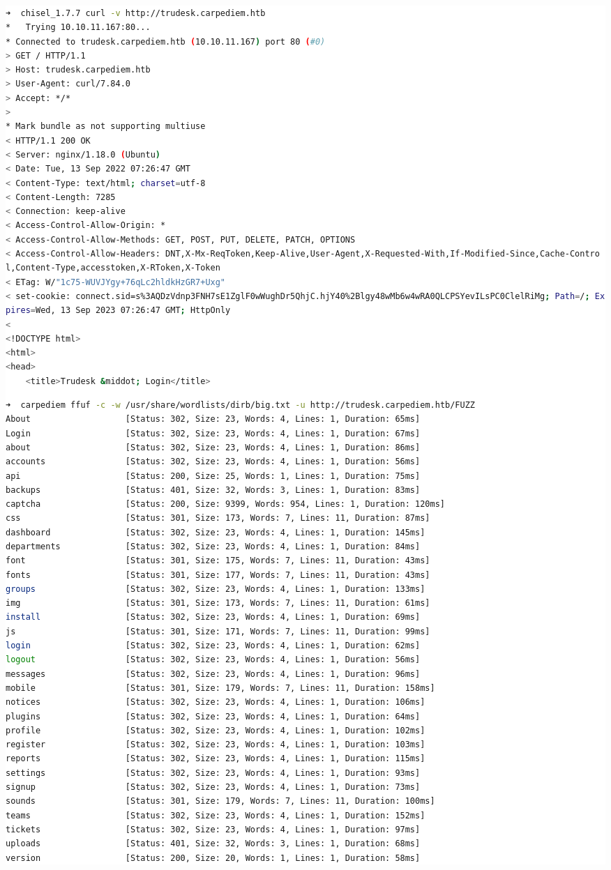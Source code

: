 ```bash
➜  chisel_1.7.7 curl -v http://trudesk.carpediem.htb
*   Trying 10.10.11.167:80...
* Connected to trudesk.carpediem.htb (10.10.11.167) port 80 (#0)
> GET / HTTP/1.1
> Host: trudesk.carpediem.htb
> User-Agent: curl/7.84.0
> Accept: */*
> 
* Mark bundle as not supporting multiuse
< HTTP/1.1 200 OK
< Server: nginx/1.18.0 (Ubuntu)
< Date: Tue, 13 Sep 2022 07:26:47 GMT
< Content-Type: text/html; charset=utf-8
< Content-Length: 7285
< Connection: keep-alive
< Access-Control-Allow-Origin: *
< Access-Control-Allow-Methods: GET, POST, PUT, DELETE, PATCH, OPTIONS
< Access-Control-Allow-Headers: DNT,X-Mx-ReqToken,Keep-Alive,User-Agent,X-Requested-With,If-Modified-Since,Cache-Control,Content-Type,accesstoken,X-RToken,X-Token
< ETag: W/"1c75-WUVJYgy+76qLc2hldkHzGR7+Uxg"
< set-cookie: connect.sid=s%3AQDzVdnp3FNH7sE1ZglF0wWughDr5QhjC.hjY40%2Blgy48wMb6w4wRA0QLCPSYevILsPC0ClelRiMg; Path=/; Expires=Wed, 13 Sep 2023 07:26:47 GMT; HttpOnly
< 
<!DOCTYPE html>
<html>
<head>
    <title>Trudesk &middot; Login</title>
```

```bash
➜  carpediem ffuf -c -w /usr/share/wordlists/dirb/big.txt -u http://trudesk.carpediem.htb/FUZZ
About                   [Status: 302, Size: 23, Words: 4, Lines: 1, Duration: 65ms]
Login                   [Status: 302, Size: 23, Words: 4, Lines: 1, Duration: 67ms]
about                   [Status: 302, Size: 23, Words: 4, Lines: 1, Duration: 86ms]
accounts                [Status: 302, Size: 23, Words: 4, Lines: 1, Duration: 56ms]
api                     [Status: 200, Size: 25, Words: 1, Lines: 1, Duration: 75ms]
backups                 [Status: 401, Size: 32, Words: 3, Lines: 1, Duration: 83ms]
captcha                 [Status: 200, Size: 9399, Words: 954, Lines: 1, Duration: 120ms]
css                     [Status: 301, Size: 173, Words: 7, Lines: 11, Duration: 87ms]
dashboard               [Status: 302, Size: 23, Words: 4, Lines: 1, Duration: 145ms]
departments             [Status: 302, Size: 23, Words: 4, Lines: 1, Duration: 84ms]
font                    [Status: 301, Size: 175, Words: 7, Lines: 11, Duration: 43ms]
fonts                   [Status: 301, Size: 177, Words: 7, Lines: 11, Duration: 43ms]
groups                  [Status: 302, Size: 23, Words: 4, Lines: 1, Duration: 133ms]
img                     [Status: 301, Size: 173, Words: 7, Lines: 11, Duration: 61ms]
install                 [Status: 302, Size: 23, Words: 4, Lines: 1, Duration: 69ms]
js                      [Status: 301, Size: 171, Words: 7, Lines: 11, Duration: 99ms]
login                   [Status: 302, Size: 23, Words: 4, Lines: 1, Duration: 62ms]
logout                  [Status: 302, Size: 23, Words: 4, Lines: 1, Duration: 56ms]
messages                [Status: 302, Size: 23, Words: 4, Lines: 1, Duration: 96ms]
mobile                  [Status: 301, Size: 179, Words: 7, Lines: 11, Duration: 158ms]
notices                 [Status: 302, Size: 23, Words: 4, Lines: 1, Duration: 106ms]
plugins                 [Status: 302, Size: 23, Words: 4, Lines: 1, Duration: 64ms]
profile                 [Status: 302, Size: 23, Words: 4, Lines: 1, Duration: 102ms]
register                [Status: 302, Size: 23, Words: 4, Lines: 1, Duration: 103ms]
reports                 [Status: 302, Size: 23, Words: 4, Lines: 1, Duration: 115ms]
settings                [Status: 302, Size: 23, Words: 4, Lines: 1, Duration: 93ms]
signup                  [Status: 302, Size: 23, Words: 4, Lines: 1, Duration: 73ms]
sounds                  [Status: 301, Size: 179, Words: 7, Lines: 11, Duration: 100ms]
teams                   [Status: 302, Size: 23, Words: 4, Lines: 1, Duration: 152ms]
tickets                 [Status: 302, Size: 23, Words: 4, Lines: 1, Duration: 97ms]
uploads                 [Status: 401, Size: 32, Words: 3, Lines: 1, Duration: 68ms]
version                 [Status: 200, Size: 20, Words: 1, Lines: 1, Duration: 58ms]
```